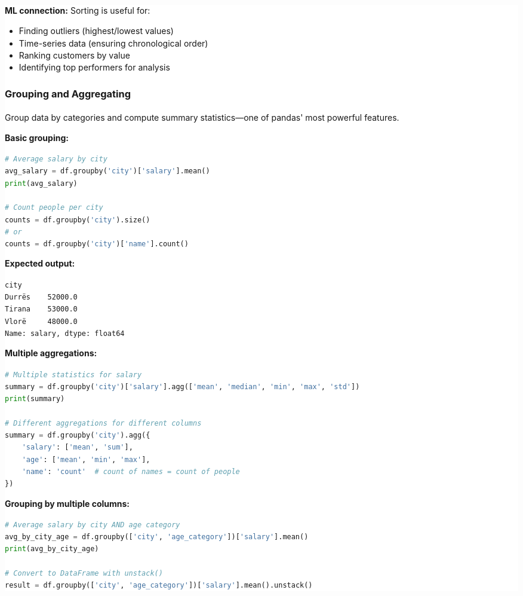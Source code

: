 **ML connection:** Sorting is useful for:

- Finding outliers (highest/lowest values)
- Time-series data (ensuring chronological order)
- Ranking customers by value
- Identifying top performers for analysis

### Grouping and Aggregating

Group data by categories and compute summary statistics—one of pandas' most powerful features.

**Basic grouping:**

```python
# Average salary by city
avg_salary = df.groupby('city')['salary'].mean()
print(avg_salary)

# Count people per city
counts = df.groupby('city').size()
# or
counts = df.groupby('city')['name'].count()
```

**Expected output:**
```
city
Durrës    52000.0
Tirana    53000.0
Vlorë     48000.0
Name: salary, dtype: float64
```

**Multiple aggregations:**

```python
# Multiple statistics for salary
summary = df.groupby('city')['salary'].agg(['mean', 'median', 'min', 'max', 'std'])
print(summary)

# Different aggregations for different columns
summary = df.groupby('city').agg({
    'salary': ['mean', 'sum'],
    'age': ['mean', 'min', 'max'],
    'name': 'count'  # count of names = count of people
})
```

**Grouping by multiple columns:**

```python
# Average salary by city AND age category
avg_by_city_age = df.groupby(['city', 'age_category'])['salary'].mean()
print(avg_by_city_age)

# Convert to DataFrame with unstack()
result = df.groupby(['city', 'age_category'])['salary'].mean().unstack()
```
